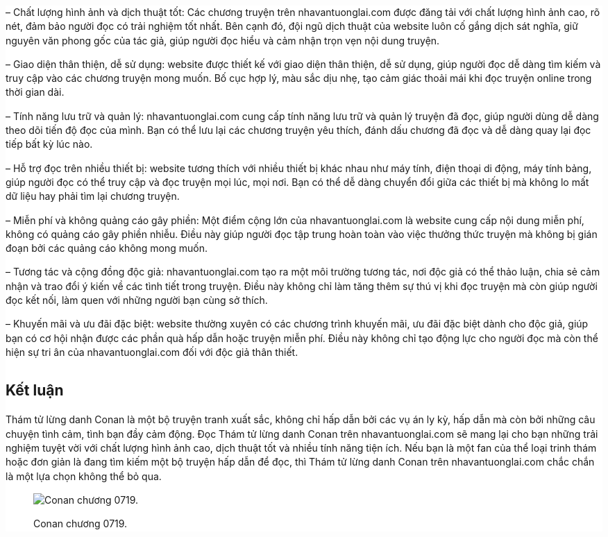 – Chất lượng hình ảnh và dịch thuật tốt: Các chương truyện trên nhavantuonglai.com được đăng tải với chất lượng hình ảnh cao, rõ nét, đảm bảo người đọc có trải nghiệm tốt nhất. Bên cạnh đó, đội ngũ dịch thuật của website luôn cố gắng dịch sát nghĩa, giữ nguyên văn phong gốc của tác giả, giúp người đọc hiểu và cảm nhận trọn vẹn nội dung truyện.

– Giao diện thân thiện, dễ sử dụng: website được thiết kế với giao diện thân thiện, dễ sử dụng, giúp người đọc dễ dàng tìm kiếm và truy cập vào các chương truyện mong muốn. Bố cục hợp lý, màu sắc dịu nhẹ, tạo cảm giác thoải mái khi đọc truyện online trong thời gian dài.

– Tính năng lưu trữ và quản lý: nhavantuonglai.com cung cấp tính năng lưu trữ và quản lý truyện đã đọc, giúp người dùng dễ dàng theo dõi tiến độ đọc của mình. Bạn có thể lưu lại các chương truyện yêu thích, đánh dấu chương đã đọc và dễ dàng quay lại đọc tiếp bất kỳ lúc nào.

– Hỗ trợ đọc trên nhiều thiết bị: website tương thích với nhiều thiết bị khác nhau như máy tính, điện thoại di động, máy tính bảng, giúp người đọc có thể truy cập và đọc truyện mọi lúc, mọi nơi. Bạn có thể dễ dàng chuyển đổi giữa các thiết bị mà không lo mất dữ liệu hay phải tìm lại chương truyện.

– Miễn phí và không quảng cáo gây phiền: Một điểm cộng lớn của nhavantuonglai.com là website cung cấp nội dung miễn phí, không có quảng cáo gây phiền nhiễu. Điều này giúp người đọc tập trung hoàn toàn vào việc thưởng thức truyện mà không bị gián đoạn bởi các quảng cáo không mong muốn.

– Tương tác và cộng đồng độc giả: nhavantuonglai.com tạo ra một môi trường tương tác, nơi độc giả có thể thảo luận, chia sẻ cảm nhận và trao đổi ý kiến về các tình tiết trong truyện. Điều này không chỉ làm tăng thêm sự thú vị khi đọc truyện mà còn giúp người đọc kết nối, làm quen với những người bạn cùng sở thích.

– Khuyến mãi và ưu đãi đặc biệt: website thường xuyên có các chương trình khuyến mãi, ưu đãi đặc biệt dành cho độc giả, giúp bạn có cơ hội nhận được các phần quà hấp dẫn hoặc truyện miễn phí. Điều này không chỉ tạo động lực cho người đọc mà còn thể hiện sự tri ân của nhavantuonglai.com đối với độc giả thân thiết.

## Kết luận

Thám tử lừng danh Conan là một bộ truyện tranh xuất sắc, không chỉ hấp dẫn bởi các vụ án ly kỳ, hấp dẫn mà còn bởi những câu chuyện tình cảm, tình bạn đầy cảm động. Đọc Thám tử lừng danh Conan trên nhavantuonglai.com sẽ mang lại cho bạn những trải nghiệm tuyệt vời với chất lượng hình ảnh cao, dịch thuật tốt và nhiều tính năng tiện ích. Nếu bạn là một fan của thể loại trinh thám hoặc đơn giản là đang tìm kiếm một bộ truyện hấp dẫn để đọc, thì Thám tử lừng danh Conan trên nhavantuonglai.com chắc chắn là một lựa chọn không thể bỏ qua.

<figure><img src="https://nhavantuonglai.com/image/cover/001-019.jpg" alt="Conan chương 0719." title="Conan chương 0719." height=100% width=100%><figcaption><p>Conan chương 0719.</p></figcaption></figure>
